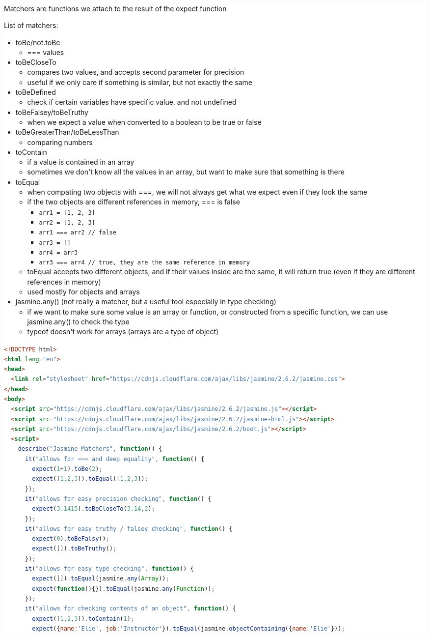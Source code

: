 Matchers are functions we attach to the result of the expect function

List of matchers:
- toBe/not.toBe
  - === values
- toBeCloseTo
  - compares two values, and accepts second parameter for precision
  - useful if we only care if something is similar, but not exactly the same
- toBeDefined
  - check if certain variables have specific value, and not undefined
- toBeFalsey/toBeTruthy
  - when we expect a value when converted to a boolean to be true or false
- toBeGreaterThan/toBeLessThan
  - comparing numbers
- toContain
  - if a value is contained in an array
  - sometimes we don't know all the values in an array, but want to make sure that something is there
- toEqual
  - when compating two objects with ===, we will not always get what we expect even if they look the same
  - if the two objects are different references in memory, === is false
    - ``arr1 = [1, 2, 3]``
    - ``arr2 = [1, 2, 3]``
    - ``arr1 === arr2 // false``
    - ``arr3 = []``
    - ``arr4 = arr3``
    - ``arr3 === arr4 // true, they are the same reference in memory``
  - toEqual accepts two different objects, and if their values inside are the same, it will return true (even if they are different references in memory)
  - used mostly for objects and arrays
- jasmine.any() (not really a matcher, but a useful tool especially in type checking)
  - if we want to make sure some value is an array or function, or constructed from a specific function, we can use jasmine.any() to check the type
  - typeof doesn't work for arrays (arrays are a type of object)

```html
<!DOCTYPE html>
<html lang="en">
<head>
  <link rel="stylesheet" href="https://cdnjs.cloudflare.com/ajax/libs/jasmine/2.6.2/jasmine.css">
</head>
<body>
  <script src="https://cdnjs.cloudflare.com/ajax/libs/jasmine/2.6.2/jasmine.js"></script>
  <script src="https://cdnjs.cloudflare.com/ajax/libs/jasmine/2.6.2/jasmine-html.js"></script>
  <script src="https://cdnjs.cloudflare.com/ajax/libs/jasmine/2.6.2/boot.js"></script>
  <script>
    describe("Jasmine Matchers", function() {
      it("allows for === and deep equality", function() {
        expect(1+1).toBe(2);
        expect([1,2,3]).toEqual([1,2,3]);
      });
      it("allows for easy precision checking", function() {
        expect(3.1415).toBeCloseTo(3.14,2);
      });
      it("allows for easy truthy / falsey checking", function() {
        expect(0).toBeFalsy();
        expect([]).toBeTruthy();
      });
      it("allows for easy type checking", function() {
        expect([]).toEqual(jasmine.any(Array));
        expect(function(){}).toEqual(jasmine.any(Function));
      });
      it("allows for checking contents of an object", function() {
        expect([1,2,3]).toContain(1);
        expect({name:'Elie', job:'Instructor'}).toEqual(jasmine.objectContaining({name:'Elie'}));
```